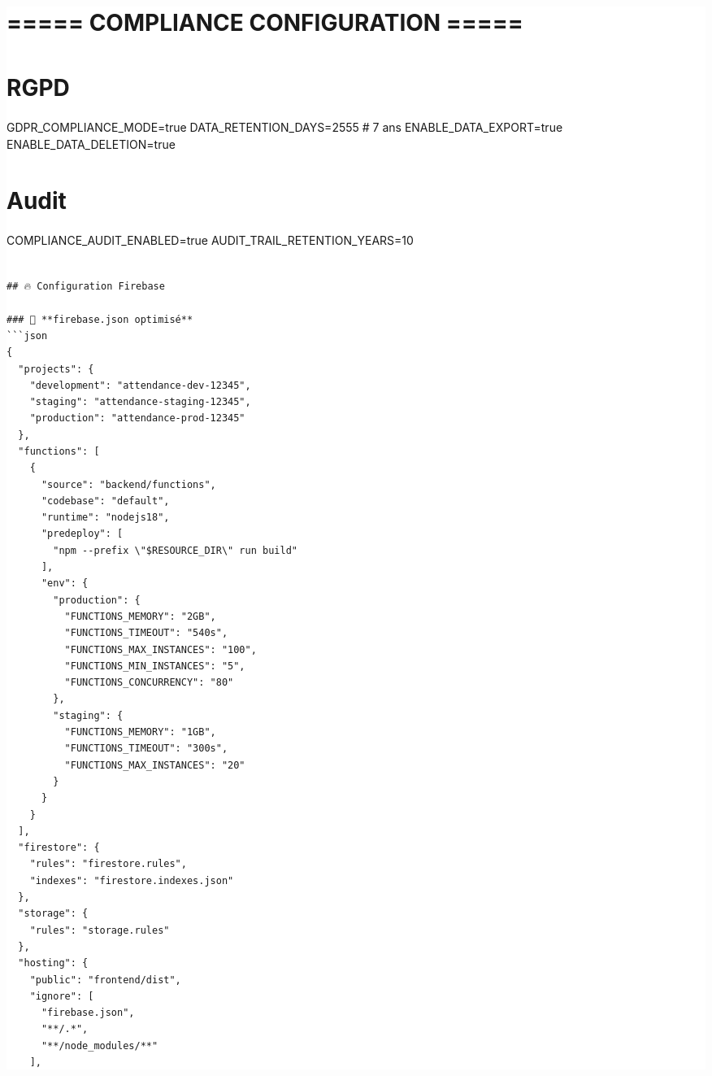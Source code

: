 # ===== COMPLIANCE CONFIGURATION =====
# RGPD
GDPR_COMPLIANCE_MODE=true
DATA_RETENTION_DAYS=2555               # 7 ans
ENABLE_DATA_EXPORT=true
ENABLE_DATA_DELETION=true

# Audit
COMPLIANCE_AUDIT_ENABLED=true
AUDIT_TRAIL_RETENTION_YEARS=10
```

## 🔥 Configuration Firebase

### 📝 **firebase.json optimisé**
```json
{
  "projects": {
    "development": "attendance-dev-12345",
    "staging": "attendance-staging-12345",
    "production": "attendance-prod-12345"
  },
  "functions": [
    {
      "source": "backend/functions",
      "codebase": "default",
      "runtime": "nodejs18",
      "predeploy": [
        "npm --prefix \"$RESOURCE_DIR\" run build"
      ],
      "env": {
        "production": {
          "FUNCTIONS_MEMORY": "2GB",
          "FUNCTIONS_TIMEOUT": "540s",
          "FUNCTIONS_MAX_INSTANCES": "100",
          "FUNCTIONS_MIN_INSTANCES": "5",
          "FUNCTIONS_CONCURRENCY": "80"
        },
        "staging": {
          "FUNCTIONS_MEMORY": "1GB", 
          "FUNCTIONS_TIMEOUT": "300s",
          "FUNCTIONS_MAX_INSTANCES": "20"
        }
      }
    }
  ],
  "firestore": {
    "rules": "firestore.rules",
    "indexes": "firestore.indexes.json"
  },
  "storage": {
    "rules": "storage.rules"
  },
  "hosting": {
    "public": "frontend/dist",
    "ignore": [
      "firebase.json",
      "**/.*",
      "**/node_modules/**"
    ],
```